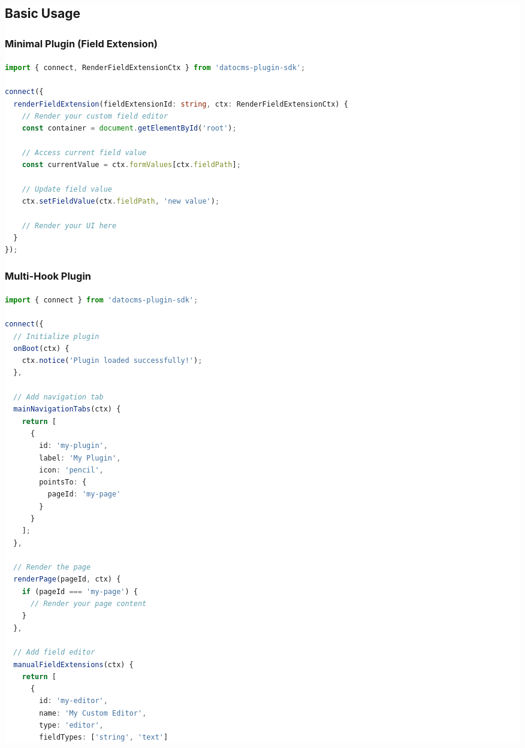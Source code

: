 ## Basic Usage

### Minimal Plugin (Field Extension)

```typescript
import { connect, RenderFieldExtensionCtx } from 'datocms-plugin-sdk';

connect({
  renderFieldExtension(fieldExtensionId: string, ctx: RenderFieldExtensionCtx) {
    // Render your custom field editor
    const container = document.getElementById('root');
    
    // Access current field value
    const currentValue = ctx.formValues[ctx.fieldPath];
    
    // Update field value
    ctx.setFieldValue(ctx.fieldPath, 'new value');
    
    // Render your UI here
  }
});
```

### Multi-Hook Plugin

```typescript
import { connect } from 'datocms-plugin-sdk';

connect({
  // Initialize plugin
  onBoot(ctx) {
    ctx.notice('Plugin loaded successfully!');
  },
  
  // Add navigation tab
  mainNavigationTabs(ctx) {
    return [
      {
        id: 'my-plugin',
        label: 'My Plugin',
        icon: 'pencil',
        pointsTo: {
          pageId: 'my-page'
        }
      }
    ];
  },
  
  // Render the page
  renderPage(pageId, ctx) {
    if (pageId === 'my-page') {
      // Render your page content
    }
  },
  
  // Add field editor
  manualFieldExtensions(ctx) {
    return [
      {
        id: 'my-editor',
        name: 'My Custom Editor',
        type: 'editor',
        fieldTypes: ['string', 'text']
```